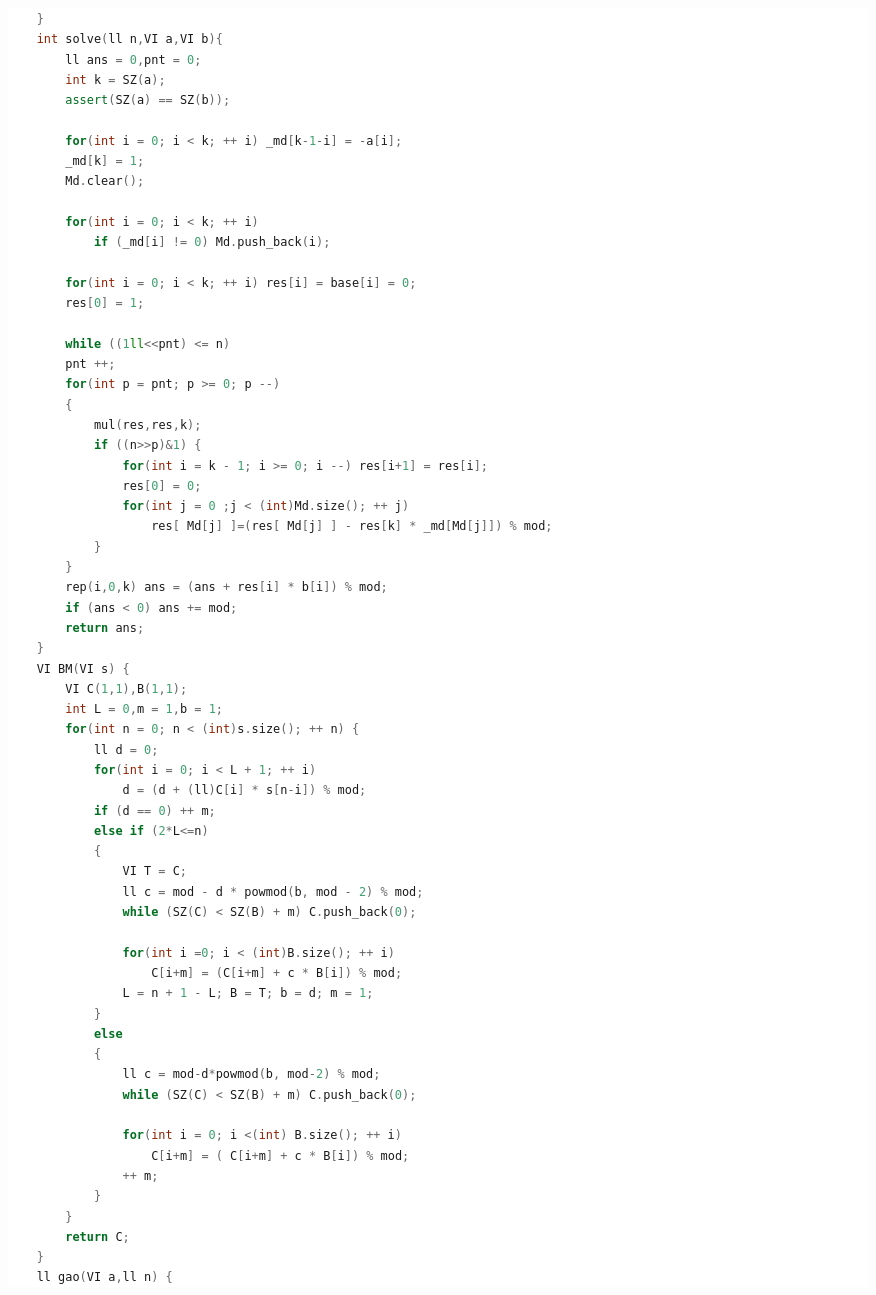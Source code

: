```C++
    }
    int solve(ll n,VI a,VI b){
        ll ans = 0,pnt = 0;
        int k = SZ(a);
        assert(SZ(a) == SZ(b));

        for(int i = 0; i < k; ++ i) _md[k-1-i] = -a[i]; 
        _md[k] = 1;
        Md.clear();

        for(int i = 0; i < k; ++ i)
            if (_md[i] != 0) Md.push_back(i);

        for(int i = 0; i < k; ++ i) res[i] = base[i] = 0;
        res[0] = 1;

        while ((1ll<<pnt) <= n)
        pnt ++;
        for(int p = pnt; p >= 0; p --) 
        {
            mul(res,res,k);
            if ((n>>p)&1) {
                for(int i = k - 1; i >= 0; i --) res[i+1] = res[i];
                res[0] = 0;
                for(int j = 0 ;j < (int)Md.size(); ++ j)
                    res[ Md[j] ]=(res[ Md[j] ] - res[k] * _md[Md[j]]) % mod;
            }
        }
        rep(i,0,k) ans = (ans + res[i] * b[i]) % mod;
        if (ans < 0) ans += mod;
        return ans;
    }
    VI BM(VI s) {
        VI C(1,1),B(1,1);
        int L = 0,m = 1,b = 1;
        for(int n = 0; n < (int)s.size(); ++ n) {
            ll d = 0;
            for(int i = 0; i < L + 1; ++ i)
                d = (d + (ll)C[i] * s[n-i]) % mod;
            if (d == 0) ++ m;
            else if (2*L<=n) 
            {
                VI T = C;
                ll c = mod - d * powmod(b, mod - 2) % mod;
                while (SZ(C) < SZ(B) + m) C.push_back(0);

                for(int i =0; i < (int)B.size(); ++ i)
                    C[i+m] = (C[i+m] + c * B[i]) % mod;
                L = n + 1 - L; B = T; b = d; m = 1;
            } 
            else 
            {
                ll c = mod-d*powmod(b, mod-2) % mod;
                while (SZ(C) < SZ(B) + m) C.push_back(0);

                for(int i = 0; i <(int) B.size(); ++ i)
                    C[i+m] = ( C[i+m] + c * B[i]) % mod;
                ++ m;
            }
        }
        return C;
    }
    ll gao(VI a,ll n) {
```